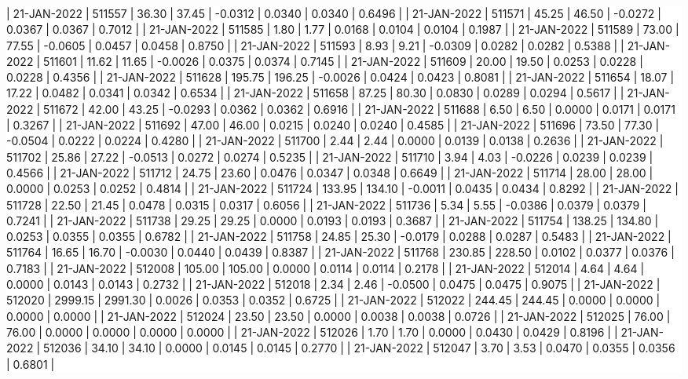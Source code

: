 | 21-JAN-2022 | 511557 | 36.30 | 37.45 | -0.0312 | 0.0340 | 0.0340 | 0.6496 |
| 21-JAN-2022 | 511571 | 45.25 | 46.50 | -0.0272 | 0.0367 | 0.0367 | 0.7012 |
| 21-JAN-2022 | 511585 | 1.80 | 1.77 | 0.0168 | 0.0104 | 0.0104 | 0.1987 |
| 21-JAN-2022 | 511589 | 73.00 | 77.55 | -0.0605 | 0.0457 | 0.0458 | 0.8750 |
| 21-JAN-2022 | 511593 | 8.93 | 9.21 | -0.0309 | 0.0282 | 0.0282 | 0.5388 |
| 21-JAN-2022 | 511601 | 11.62 | 11.65 | -0.0026 | 0.0375 | 0.0374 | 0.7145 |
| 21-JAN-2022 | 511609 | 20.00 | 19.50 | 0.0253 | 0.0228 | 0.0228 | 0.4356 |
| 21-JAN-2022 | 511628 | 195.75 | 196.25 | -0.0026 | 0.0424 | 0.0423 | 0.8081 |
| 21-JAN-2022 | 511654 | 18.07 | 17.22 | 0.0482 | 0.0341 | 0.0342 | 0.6534 |
| 21-JAN-2022 | 511658 | 87.25 | 80.30 | 0.0830 | 0.0289 | 0.0294 | 0.5617 |
| 21-JAN-2022 | 511672 | 42.00 | 43.25 | -0.0293 | 0.0362 | 0.0362 | 0.6916 |
| 21-JAN-2022 | 511688 | 6.50 | 6.50 | 0.0000 | 0.0171 | 0.0171 | 0.3267 |
| 21-JAN-2022 | 511692 | 47.00 | 46.00 | 0.0215 | 0.0240 | 0.0240 | 0.4585 |
| 21-JAN-2022 | 511696 | 73.50 | 77.30 | -0.0504 | 0.0222 | 0.0224 | 0.4280 |
| 21-JAN-2022 | 511700 | 2.44 | 2.44 | 0.0000 | 0.0139 | 0.0138 | 0.2636 |
| 21-JAN-2022 | 511702 | 25.86 | 27.22 | -0.0513 | 0.0272 | 0.0274 | 0.5235 |
| 21-JAN-2022 | 511710 | 3.94 | 4.03 | -0.0226 | 0.0239 | 0.0239 | 0.4566 |
| 21-JAN-2022 | 511712 | 24.75 | 23.60 | 0.0476 | 0.0347 | 0.0348 | 0.6649 |
| 21-JAN-2022 | 511714 | 28.00 | 28.00 | 0.0000 | 0.0253 | 0.0252 | 0.4814 |
| 21-JAN-2022 | 511724 | 133.95 | 134.10 | -0.0011 | 0.0435 | 0.0434 | 0.8292 |
| 21-JAN-2022 | 511728 | 22.50 | 21.45 | 0.0478 | 0.0315 | 0.0317 | 0.6056 |
| 21-JAN-2022 | 511736 | 5.34 | 5.55 | -0.0386 | 0.0379 | 0.0379 | 0.7241 |
| 21-JAN-2022 | 511738 | 29.25 | 29.25 | 0.0000 | 0.0193 | 0.0193 | 0.3687 |
| 21-JAN-2022 | 511754 | 138.25 | 134.80 | 0.0253 | 0.0355 | 0.0355 | 0.6782 |
| 21-JAN-2022 | 511758 | 24.85 | 25.30 | -0.0179 | 0.0288 | 0.0287 | 0.5483 |
| 21-JAN-2022 | 511764 | 16.65 | 16.70 | -0.0030 | 0.0440 | 0.0439 | 0.8387 |
| 21-JAN-2022 | 511768 | 230.85 | 228.50 | 0.0102 | 0.0377 | 0.0376 | 0.7183 |
| 21-JAN-2022 | 512008 | 105.00 | 105.00 | 0.0000 | 0.0114 | 0.0114 | 0.2178 |
| 21-JAN-2022 | 512014 | 4.64 | 4.64 | 0.0000 | 0.0143 | 0.0143 | 0.2732 |
| 21-JAN-2022 | 512018 | 2.34 | 2.46 | -0.0500 | 0.0475 | 0.0475 | 0.9075 |
| 21-JAN-2022 | 512020 | 2999.15 | 2991.30 | 0.0026 | 0.0353 | 0.0352 | 0.6725 |
| 21-JAN-2022 | 512022 | 244.45 | 244.45 | 0.0000 | 0.0000 | 0.0000 | 0.0000 |
| 21-JAN-2022 | 512024 | 23.50 | 23.50 | 0.0000 | 0.0038 | 0.0038 | 0.0726 |
| 21-JAN-2022 | 512025 | 76.00 | 76.00 | 0.0000 | 0.0000 | 0.0000 | 0.0000 |
| 21-JAN-2022 | 512026 | 1.70 | 1.70 | 0.0000 | 0.0430 | 0.0429 | 0.8196 |
| 21-JAN-2022 | 512036 | 34.10 | 34.10 | 0.0000 | 0.0145 | 0.0145 | 0.2770 |
| 21-JAN-2022 | 512047 | 3.70 | 3.53 | 0.0470 | 0.0355 | 0.0356 | 0.6801 |